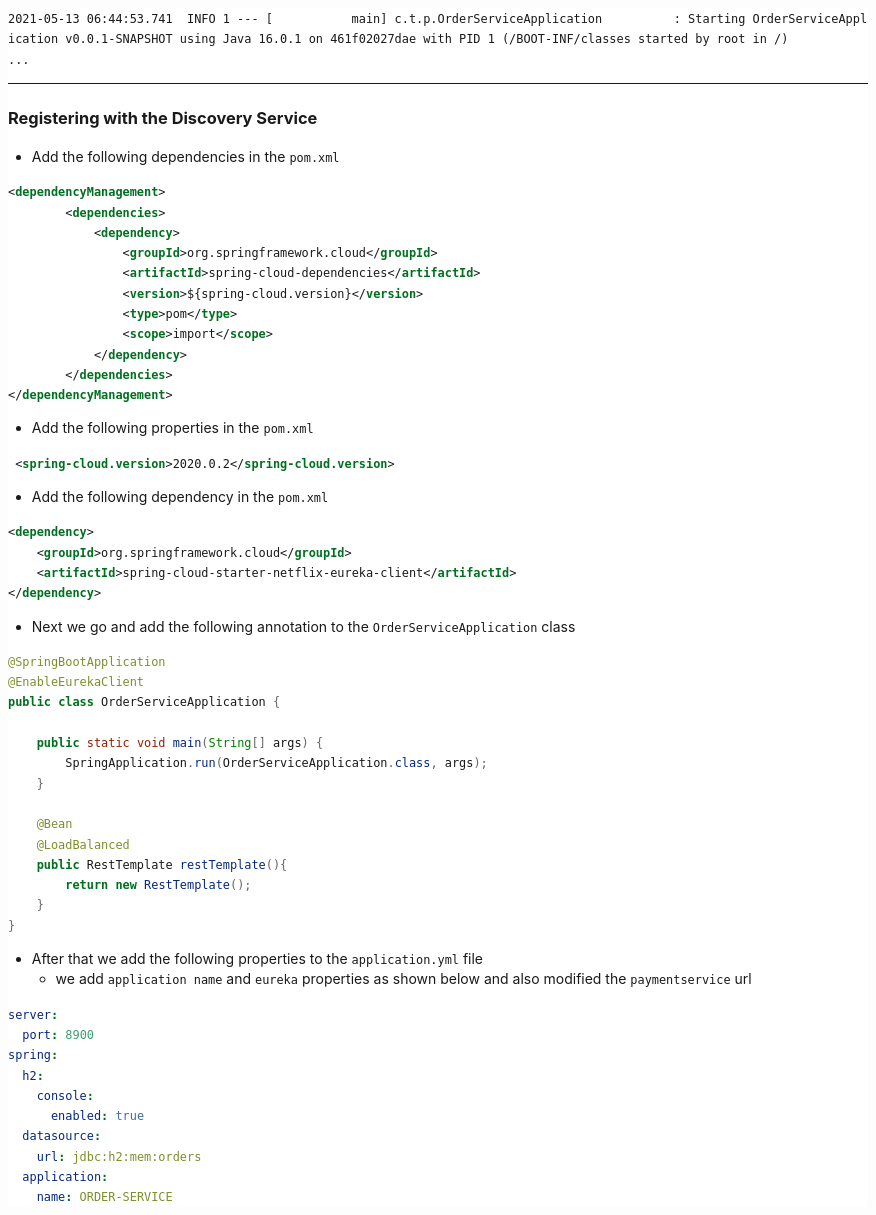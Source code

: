```shell
2021-05-13 06:44:53.741  INFO 1 --- [           main] c.t.p.OrderServiceApplication          : Starting OrderServiceApplication v0.0.1-SNAPSHOT using Java 16.0.1 on 461f02027dae with PID 1 (/BOOT-INF/classes started by root in /)
...
```

---
### Registering with the Discovery Service
+ Add the following dependencies in the `pom.xml`
```xml
<dependencyManagement>
        <dependencies>
            <dependency>
                <groupId>org.springframework.cloud</groupId>
                <artifactId>spring-cloud-dependencies</artifactId>
                <version>${spring-cloud.version}</version>
                <type>pom</type>
                <scope>import</scope>
            </dependency>
        </dependencies>
</dependencyManagement>
```
+ Add the following properties in the `pom.xml`
```xml
 <spring-cloud.version>2020.0.2</spring-cloud.version>
```
+ Add the following dependency in the `pom.xml`
```xml
<dependency>
    <groupId>org.springframework.cloud</groupId>
    <artifactId>spring-cloud-starter-netflix-eureka-client</artifactId>
</dependency>
```

+ Next we go and add the following annotation to the `OrderServiceApplication` class
```java
@SpringBootApplication
@EnableEurekaClient
public class OrderServiceApplication {

    public static void main(String[] args) {
        SpringApplication.run(OrderServiceApplication.class, args);
    }

    @Bean
    @LoadBalanced
    public RestTemplate restTemplate(){
        return new RestTemplate();
    }
}
```
+ After that we add the following properties to the `application.yml` file
    + we add `application name` and `eureka` properties as shown below and also modified the `paymentservice` url
```yaml
server:
  port: 8900
spring:
  h2:
    console:
      enabled: true
  datasource:
    url: jdbc:h2:mem:orders
  application:
    name: ORDER-SERVICE
```